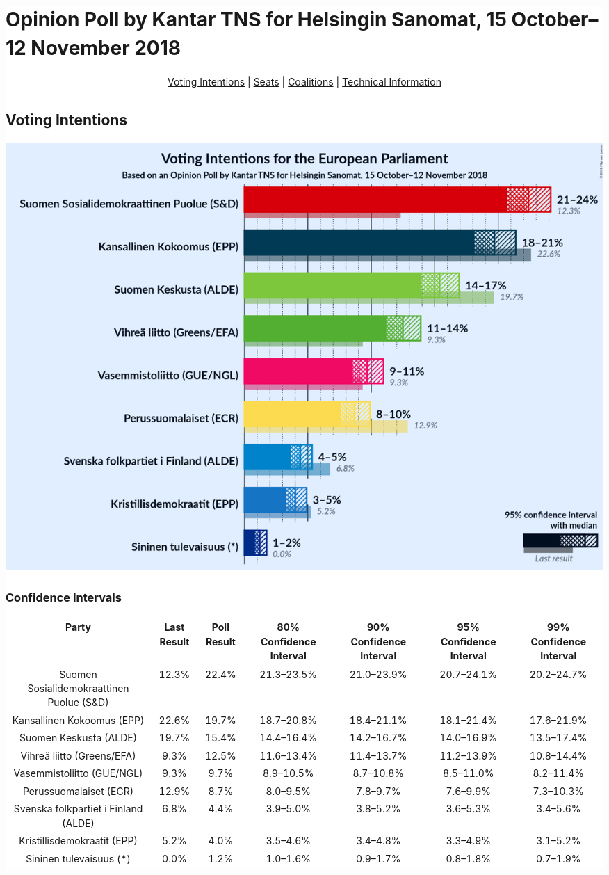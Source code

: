 # Opinion Poll by Kantar TNS for Helsingin Sanomat, 15 October–12 November 2018

<p align="center"><a href="#voting-intentions">Voting Intentions</a> | <a href="#seats">Seats</a> | <a href="#coalitions">Coalitions</a> | <a href="#technical-information">Technical Information</a></p>

## Voting Intentions

![Graph with voting intentions not yet produced](2018-11-12-KantarTNS.png "Voting Intentions")

### Confidence Intervals

| Party | Last Result | Poll Result | 80% Confidence Interval | 90% Confidence Interval | 95% Confidence Interval | 99% Confidence Interval |
|:-----:|:-----------:|:-----------:|:-----------------------:|:-----------------------:|:-----------------------:|:-----------------------:|
| Suomen Sosialidemokraattinen Puolue (S&D) | 12.3% | 22.4% | 21.3–23.5% |21.0–23.9% |20.7–24.1% |20.2–24.7% |
| Kansallinen Kokoomus (EPP) | 22.6% | 19.7% | 18.7–20.8% |18.4–21.1% |18.1–21.4% |17.6–21.9% |
| Suomen Keskusta (ALDE) | 19.7% | 15.4% | 14.4–16.4% |14.2–16.7% |14.0–16.9% |13.5–17.4% |
| Vihreä liitto (Greens/EFA) | 9.3% | 12.5% | 11.6–13.4% |11.4–13.7% |11.2–13.9% |10.8–14.4% |
| Vasemmistoliitto (GUE/NGL) | 9.3% | 9.7% | 8.9–10.5% |8.7–10.8% |8.5–11.0% |8.2–11.4% |
| Perussuomalaiset (ECR) | 12.9% | 8.7% | 8.0–9.5% |7.8–9.7% |7.6–9.9% |7.3–10.3% |
| Svenska folkpartiet i Finland (ALDE) | 6.8% | 4.4% | 3.9–5.0% |3.8–5.2% |3.6–5.3% |3.4–5.6% |
| Kristillisdemokraatit (EPP) | 5.2% | 4.0% | 3.5–4.6% |3.4–4.8% |3.3–4.9% |3.1–5.2% |
| Sininen tulevaisuus (*) | 0.0% | 1.2% | 1.0–1.6% |0.9–1.7% |0.8–1.8% |0.7–1.9% |
